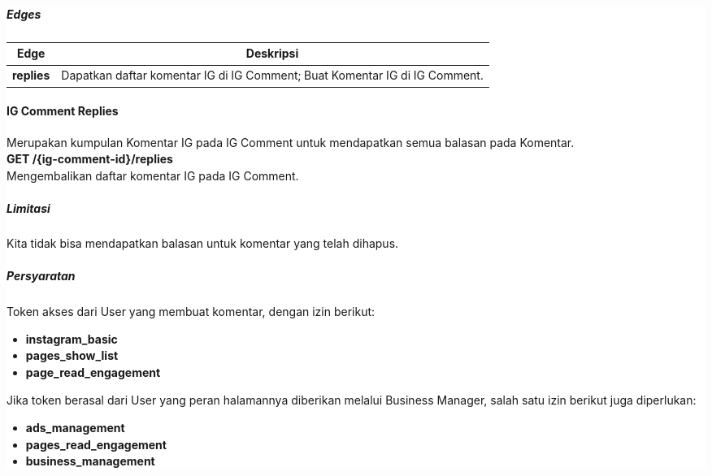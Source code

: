 ##### Edges

| Edge    | Deskripsi                                                                         |
|---------|-------------------------------------------------------------------------------------|
| **replies** | Dapatkan daftar komentar IG di IG Comment; Buat Komentar IG di IG Comment. |

#### IG Comment Replies

Merupakan kumpulan Komentar IG pada IG Comment untuk mendapatkan semua balasan pada Komentar.<br />
**GET /{ig-comment-id}/replies** <br />
Mengembalikan daftar komentar IG pada IG Comment.

##### Limitasi

Kita tidak bisa mendapatkan balasan untuk komentar yang telah dihapus.

##### Persyaratan

Token akses dari User yang membuat komentar, dengan izin berikut:
- **instagram_basic**
- **pages_show_list**
- **page_read_engagement**

Jika token berasal dari User yang peran halamannya diberikan melalui Business Manager, salah satu izin berikut juga diperlukan:
- **ads_management**
- **pages_read_engagement**
- **business_management**

